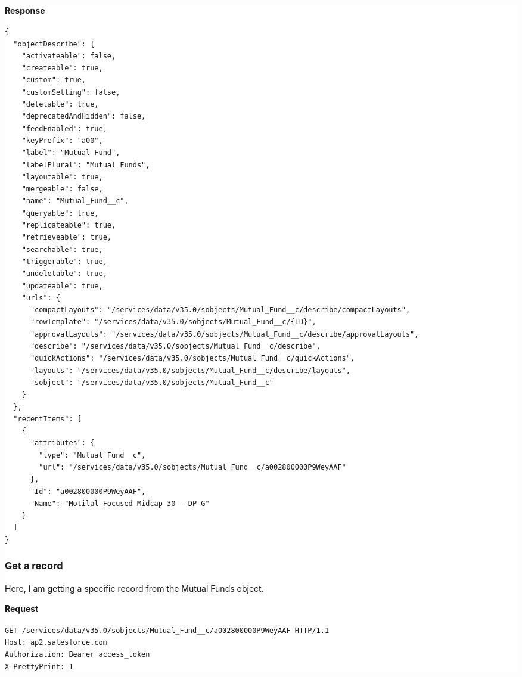 **Response**

    {
      "objectDescribe": {
        "activateable": false,
        "createable": true,
        "custom": true,
        "customSetting": false,
        "deletable": true,
        "deprecatedAndHidden": false,
        "feedEnabled": true,
        "keyPrefix": "a00",
        "label": "Mutual Fund",
        "labelPlural": "Mutual Funds",
        "layoutable": true,
        "mergeable": false,
        "name": "Mutual_Fund__c",
        "queryable": true,
        "replicateable": true,
        "retrieveable": true,
        "searchable": true,
        "triggerable": true,
        "undeletable": true,
        "updateable": true,
        "urls": {
          "compactLayouts": "/services/data/v35.0/sobjects/Mutual_Fund__c/describe/compactLayouts",
          "rowTemplate": "/services/data/v35.0/sobjects/Mutual_Fund__c/{ID}",
          "approvalLayouts": "/services/data/v35.0/sobjects/Mutual_Fund__c/describe/approvalLayouts",
          "describe": "/services/data/v35.0/sobjects/Mutual_Fund__c/describe",
          "quickActions": "/services/data/v35.0/sobjects/Mutual_Fund__c/quickActions",
          "layouts": "/services/data/v35.0/sobjects/Mutual_Fund__c/describe/layouts",
          "sobject": "/services/data/v35.0/sobjects/Mutual_Fund__c"
        }
      },
      "recentItems": [
        {
          "attributes": {
            "type": "Mutual_Fund__c",
            "url": "/services/data/v35.0/sobjects/Mutual_Fund__c/a002800000P9WeyAAF"
          },
          "Id": "a002800000P9WeyAAF",
          "Name": "Motilal Focused Midcap 30 - DP G"
        }
      ]
    }


### Get a record
Here, I am getting a specific record from the Mutual Funds object.

**Request**

    GET /services/data/v35.0/sobjects/Mutual_Fund__c/a002800000P9WeyAAF HTTP/1.1
    Host: ap2.salesforce.com
    Authorization: Bearer access_token
    X-PrettyPrint: 1
